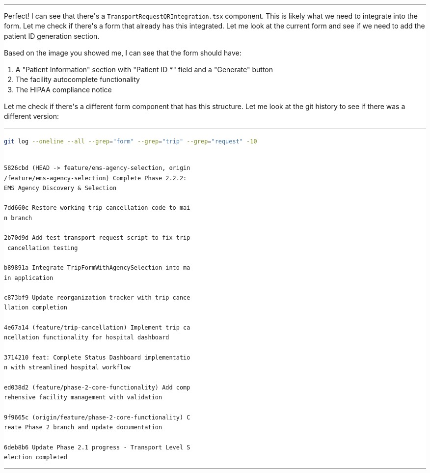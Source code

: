 
---

Perfect! I can see that there's a `TransportRequestQRIntegration.tsx` component. This is likely what we need to integrate into the form. Let me check if there's a form that already has this integrated. Let me look at the current form and see if we need to add the patient ID generation section.

Based on the image you showed me, I can see that the form should have:
1. A "Patient Information" section with "Patient ID *" field and a "Generate" button
2. The facility autocomplete functionality
3. The HIPAA compliance notice

Let me check if there's a different form component that has this structure. Let me look at the git history to see if there was a different version:


---

```bash
git log --oneline --all --grep="form" --grep="trip" --grep="request" -10
```

```

5826cbd (HEAD -> feature/ems-agency-selection, origin
/feature/ems-agency-selection) Complete Phase 2.2.2:
EMS Agency Discovery & Selection

7dd660c Restore working trip cancellation code to mai
n branch

2b70d9d Add test transport request script to fix trip
 cancellation testing

b89891a Integrate TripFormWithAgencySelection into ma
in application

c873bf9 Update reorganization tracker with trip cance
llation completion

4e67a14 (feature/trip-cancellation) Implement trip ca
ncellation functionality for hospital dashboard

3714210 feat: Complete Status Dashboard implementatio
n with streamlined hospital workflow

ed038d2 (feature/phase-2-core-functionality) Add comp
rehensive facility management with validation

9f9665c (origin/feature/phase-2-core-functionality) C
reate Phase 2 branch and update documentation

6deb8b6 Update Phase 2.1 progress - Transport Level S
election completed

```

---